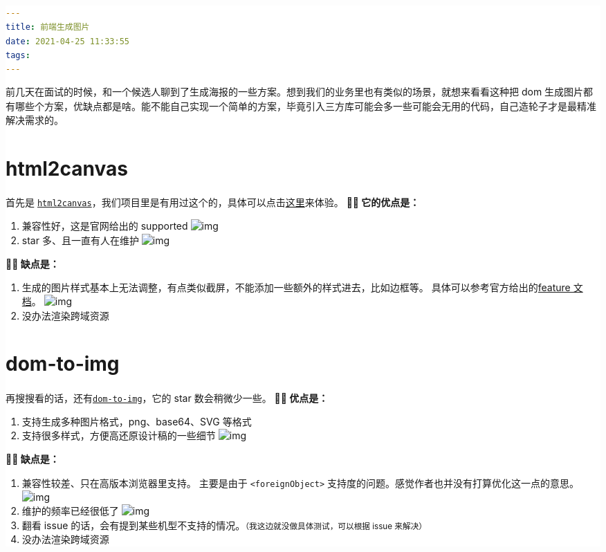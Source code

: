 ```yaml
---
title: 前端生成图片
date: 2021-04-25 11:33:55
tags:
---
```


前几天在面试的时候，和一个候选人聊到了生成海报的一些方案。想到我们的业务里也有类似的场景，就想来看看这种把 dom 生成图片都有哪些个方案，优缺点都是啥。能不能自己实现一个简单的方案，毕竟引入三方库可能会多一些可能会无用的代码，自己造轮子才是最精准解决需求的。



# html2canvas

首先是 [`html2canvas`](https://github.com/niklasvh/html2canvas)，我们项目里是有用过这个的，具体可以点击[这里](https://html2canvas.hertzen.com/)来体验。
**👍🏻 它的优点是：**

1. 兼容性好，这是官网给出的 supported
   ![img](1.jpg)
2. star 多、且一直有人在维护
   ![img](2.jpg)

**👎🏻 缺点是：**

1. 生成的图片样式基本上无法调整，有点类似截屏，不能添加一些额外的样式进去，比如边框等。
   具体可以参考官方给出的[feature 文档](https://html2canvas.hertzen.com/features)。
   ![img](3.jpg)
2. 没办法渲染跨域资源

# dom-to-img

再搜搜看的话，还有[`dom-to-img`](https://github.com/tsayen/dom-to-image)，它的 star 数会稍微少一些。
**👍🏻 优点是：**

1. 支持生成多种图片格式，png、base64、SVG 等格式
2. 支持很多样式，方便高还原设计稿的一些细节
   ![img](6.jpg)

**👎🏻 缺点是：**

1. 兼容性较差、只在高版本浏览器里支持。
   主要是由于 `<foreignObject>` 支持度的问题。感觉作者也并没有打算优化这一点的意思。
   ![img](4.png)
2. 维护的频率已经很低了
   ![img](5.jpg)
3. 翻看 issue 的话，会有提到某些机型不支持的情况。<small>（我这边就没做具体测试，可以根据 issue 来解决）</small>
4. 没办法渲染跨域资源
